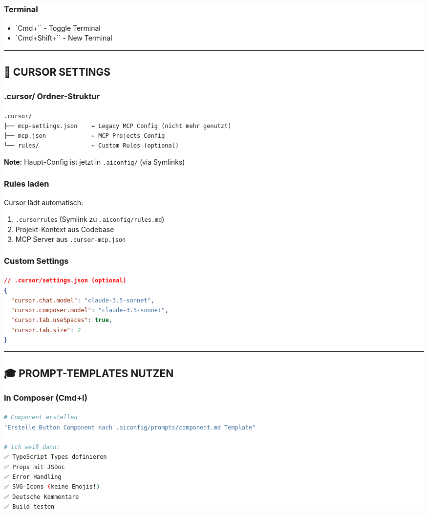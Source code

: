### Terminal
- `Cmd+`` - Toggle Terminal
- `Cmd+Shift+`` - New Terminal

---

## 📖 CURSOR SETTINGS

### .cursor/ Ordner-Struktur
```
.cursor/
├── mcp-settings.json    ← Legacy MCP Config (nicht mehr genutzt)
├── mcp.json             ← MCP Projects Config
└── rules/               ← Custom Rules (optional)
```

**Note:** Haupt-Config ist jetzt in `.aiconfig/` (via Symlinks)

### Rules laden
Cursor lädt automatisch:
1. `.cursorrules` (Symlink zu `.aiconfig/rules.md`)
2. Projekt-Kontext aus Codebase
3. MCP Server aus `.cursor-mcp.json`

### Custom Settings
```json
// .cursor/settings.json (optional)
{
  "cursor.chat.model": "claude-3.5-sonnet",
  "cursor.composer.model": "claude-3.5-sonnet",
  "cursor.tab.useSpaces": true,
  "cursor.tab.size": 2
}
```

---

## 🎓 PROMPT-TEMPLATES NUTZEN

### In Composer (Cmd+I)
```bash
# Component erstellen
"Erstelle Button Component nach .aiconfig/prompts/component.md Template"

# Ich weiß dann:
✅ TypeScript Types definieren
✅ Props mit JSDoc
✅ Error Handling
✅ SVG-Icons (keine Emojis!)
✅ Deutsche Kommentare
✅ Build testen
```
